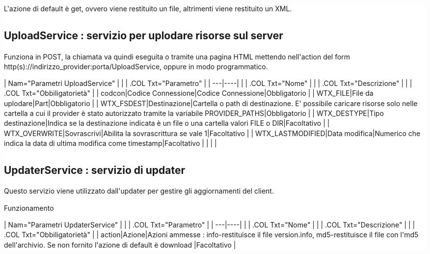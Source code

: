 
L'azione di default è get, ovvero viene restituito un file, altrimenti viene restituito un XML.

## UploadService :  servizio per uplodare risorse sul server

Funziona in POST, la chiamata va quindi eseguita o tramite una pagina HTML mettendo nell'action del form http(s)://indirizzo_provider:porta/UploadService, oppure in modo programmatico.


|  Nam="Parametri UploadService" |
| 
| .COL Txt="Parametro" |
| ---|----|
| 
| .COL Txt="Nome" |
| 
| .COL Txt="Descrizione" |
| 
| .COL Txt="Obbiligatorietà" |
| codcon|Codice Connessione|Codice Connessione|Obbligatorio |
| WTX_FILE|File da uplodare|Part|Obbligatorio |
| WTX_FSDEST|Destinazione|Cartella o path di destinazione. E' possibile caricare risorse solo nelle cartella a cui il provider è stato autorizzato tramite la variabile PROVIDER_PATHS|Obbligatorio |
| WTX_DESTYPE|Tipo destinazione|Indica se la destinazione indicata è un file o una cartella valori FILE o DIR|Facoltativo |
| WTX_OVERWRITE|Sovrascrivi|Abilita la sovrascrittura se vale 1|Facoltativo |
| WTX_LASTMODIFIED|Data modifica|Numerico che indica la data di ultima modifica come timestamp|Facoltativo |
|  |
| 



##  UpdaterService :  servizio di updater
Questo servizio viene utilizzato dall'updater per gestire gli aggiornamenti del client.

Funzionamento



|  Nam="Parametri UpdaterService" |
| 
| .COL Txt="Parametro" |
| ---|----|
| 
| .COL Txt="Nome" |
| 
| .COL Txt="Descrizione" |
| 
| .COL Txt="Obbiligatorietà" |
| action|Azione|Azioni ammesse :  info-restituisce il file version.info, md5-restituisce il file con l'md5 dell'archivio. Se non fornito l'azione di default è download |Facoltativo |